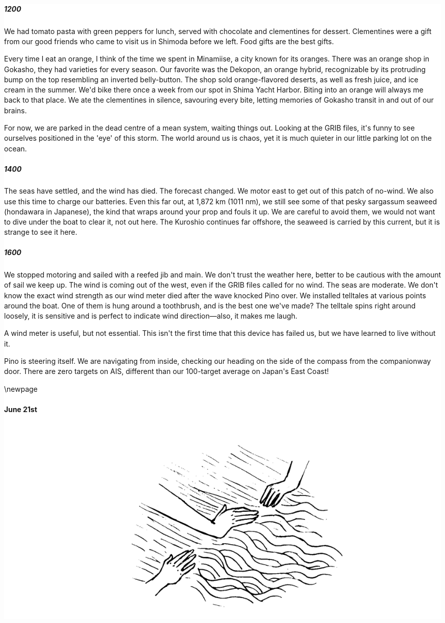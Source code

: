 ##### 1200
We had tomato pasta with green peppers for lunch, served with chocolate and clementines for dessert. Clementines were a gift from our good friends who came to visit us in Shimoda before we left. Food gifts are the best gifts.

Every time I eat an orange, I think of the time we spent in Minamiise, a city known for its oranges. There was an orange shop in Gokasho, they had varieties for every season. Our favorite was the Dekopon, an orange hybrid, recognizable by its protruding bump on the top resembling an inverted belly-button. The shop sold orange-flavored deserts, as well as fresh juice, and ice cream in the summer. We'd bike there once a week from our spot in Shima Yacht Harbor. Biting into an orange will always me back to that place. We ate the clementines in silence, savouring every bite, letting memories of Gokasho transit in and out of our brains.

For now, we are parked in the dead centre of a mean system, waiting things out. Looking at the GRIB files, it's funny to see ourselves positioned in the 'eye' of this storm. The world around us is chaos, yet it is much quieter in our little parking lot on the ocean.
   
##### 1400
The seas have settled, and the wind has died. The forecast changed. We motor east to get out of this patch of no-wind. We also use this time to charge our batteries. Even this far out, at 1,872 km (1011 nm), we still see some of that pesky sargassum seaweed (hondawara in Japanese), the kind that wraps around your prop and fouls it up. We are careful to avoid them, we would not want to dive under the boat to clear it, not out here. The Kuroshio continues far offshore, the seaweed is carried by this current, but it is strange to see it here. 
   
##### 1600
We stopped motoring and sailed with a reefed jib and main. We don't trust the weather here, better to be cautious with the amount of sail we keep up. The wind is coming out of the west, even if the GRIB files called for no wind. The seas are moderate. We don't know the exact wind strength as our wind meter died after the wave knocked Pino over. We installed telltales at various points around the boat. One of them is hung around a toothbrush, and is the best one we've made? The telltale spins right around loosely, it is sensitive and is perfect to indicate wind direction—also, it makes me laugh.

A wind meter is useful, but not essential. This isn't the first time that this device has failed us, but we have learned to live without it. 

Pino is steering itself. We are navigating from inside, checking our heading on the side of the compass from the companionway door. There are zero targets on AIS, different than our 100-target average on Japan's East Coast!  

\newpage

#### June 21st

![](img/june21.jpg "smooth")
